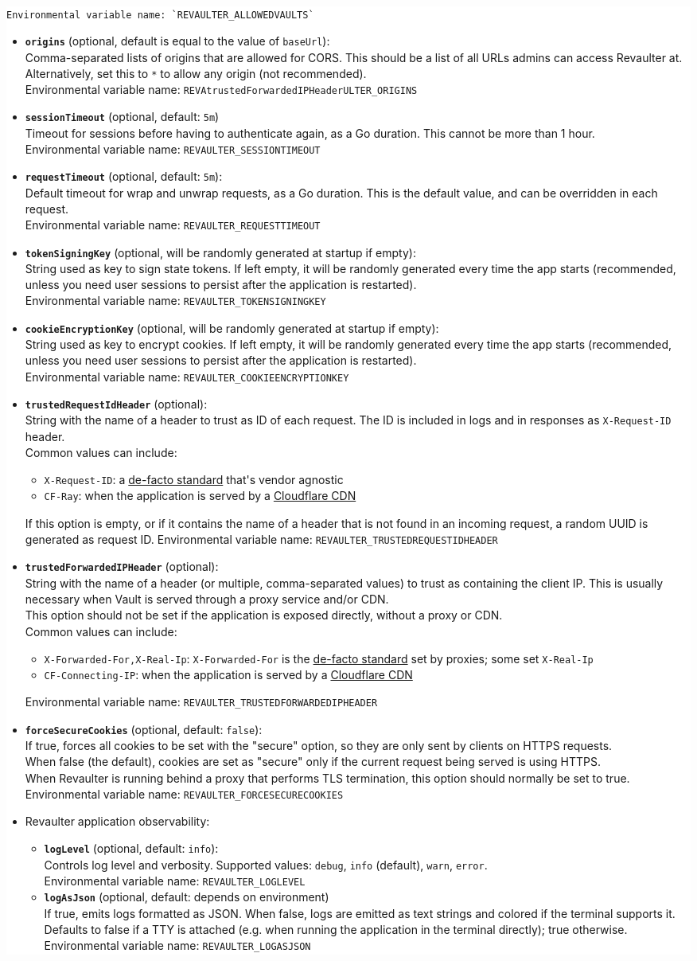    Environmental variable name: `REVAULTER_ALLOWEDVAULTS`
  - **`origins`** (optional, default is equal to the value of `baseUrl`):  
    Comma-separated lists of origins that are allowed for CORS. This should be a list of all URLs admins can access Revaulter at. Alternatively, set this to `*` to allow any origin (not recommended).  
    Environmental variable name: `REVAtrustedForwardedIPHeaderULTER_ORIGINS`
  - **`sessionTimeout`** (optional, default: `5m`)  
    Timeout for sessions before having to authenticate again, as a Go duration. This cannot be more than 1 hour.  
    Environmental variable name: `REVAULTER_SESSIONTIMEOUT`
  - **`requestTimeout`** (optional, default: `5m`):  
    Default timeout for wrap and unwrap requests, as a Go duration. This is the default value, and can be overridden in each request.  
    Environmental variable name: `REVAULTER_REQUESTTIMEOUT`
  - **`tokenSigningKey`** (optional, will be randomly generated at startup if empty):  
    String used as key to sign state tokens. If left empty, it will be randomly generated every time the app starts (recommended, unless you need user sessions to persist after the application is restarted).  
    Environmental variable name: `REVAULTER_TOKENSIGNINGKEY`
  - **`cookieEncryptionKey`** (optional, will be randomly generated at startup if empty):  
    String used as key to encrypt cookies. If left empty, it will be randomly generated every time the app starts (recommended, unless you need user sessions to persist after the application is restarted).  
    Environmental variable name: `REVAULTER_COOKIEENCRYPTIONKEY`
  - **`trustedRequestIdHeader`** (optional):  
    String with the name of a header to trust as ID of each request. The ID is included in logs and in responses as `X-Request-ID` header.  
    Common values can include:

    - `X-Request-ID`: a [de-facto standard](https://http.dev/x-request-id ) that's vendor agnostic
    - `CF-Ray`: when the application is served by a [Cloudflare CDN](https://developers.cloudflare.com/fundamentals/get-started/reference/cloudflare-ray-id/)

    If this option is empty, or if it contains the name of a header that is not found in an incoming request, a random UUID is generated as request ID.
    Environmental variable name: `REVAULTER_TRUSTEDREQUESTIDHEADER`
  - **`trustedForwardedIPHeader`** (optional):  
    String with the name of a header (or multiple, comma-separated values) to trust as containing the client IP. This is usually necessary when Vault is served through a proxy service and/or CDN.  
    This option should not be set if the application is exposed directly, without a proxy or CDN.  
    Common values can include:

    - `X-Forwarded-For,X-Real-Ip`: `X-Forwarded-For` is the [de-facto standard](https://http.dev/x-forwarded-for) set by proxies; some set `X-Real-Ip`
    - `CF-Connecting-IP`: when the application is served by a [Cloudflare CDN](https://developers.cloudflare.com/fundamentals/reference/http-request-headers/#cf-connecting-ip)

    Environmental variable name: `REVAULTER_TRUSTEDFORWARDEDIPHEADER`
  - **`forceSecureCookies`** (optional, default: `false`):  
    If true, forces all cookies to be set with the "secure" option, so they are only sent by clients on HTTPS requests.  
    When false (the default), cookies are set as "secure" only if the current request being served is using HTTPS.  
    When Revaulter is running behind a proxy that performs TLS termination, this option should normally be set to true.  
    Environmental variable name: `REVAULTER_FORCESECURECOOKIES`
- Revaulter application observability:
  - **`logLevel`** (optional, default: `info`):  
    Controls log level and verbosity. Supported values: `debug`, `info` (default), `warn`, `error`.  
    Environmental variable name: `REVAULTER_LOGLEVEL`
  - **`logAsJson`** (optional, default: depends on environment)  
    If true, emits logs formatted as JSON. When false, logs are emitted as text strings and colored if the terminal supports it.
    Defaults to false if a TTY is attached (e.g. when running the application in the terminal directly); true otherwise.  
    Environmental variable name: `REVAULTER_LOGASJSON`